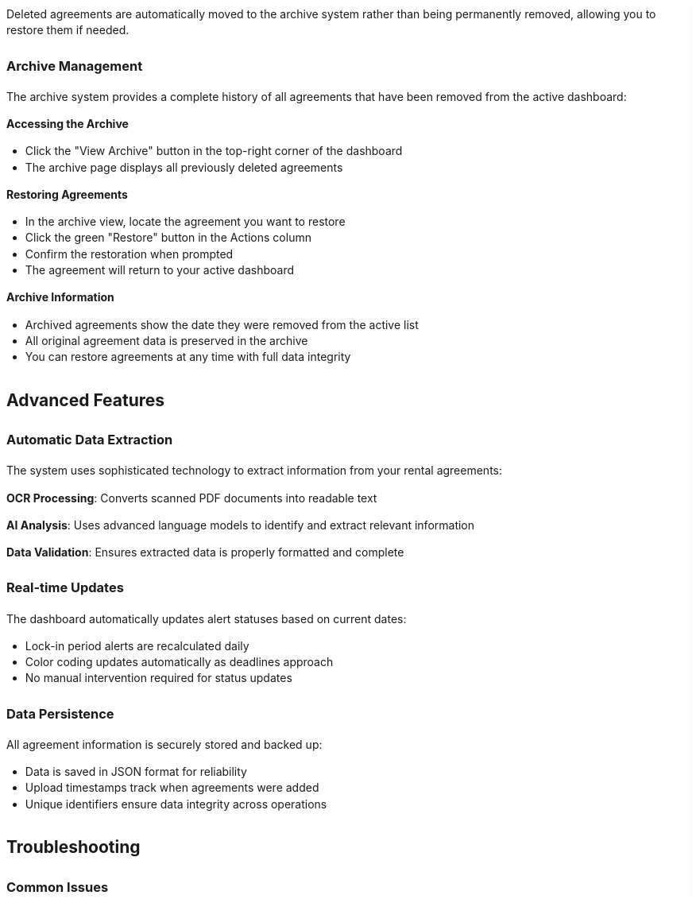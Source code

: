 Deleted agreements are automatically moved to the archive system rather than being permanently removed, allowing you to restore them if needed.

### Archive Management

The archive system provides a complete history of all agreements that have been removed from the active dashboard:

**Accessing the Archive**
- Click the "View Archive" button in the top-right corner of the dashboard
- The archive page displays all previously deleted agreements

**Restoring Agreements**
- In the archive view, locate the agreement you want to restore
- Click the green "Restore" button in the Actions column
- Confirm the restoration when prompted
- The agreement will return to your active dashboard

**Archive Information**
- Archived agreements show the date they were removed from the active list
- All original agreement data is preserved in the archive
- You can restore agreements at any time with full data integrity

## Advanced Features

### Automatic Data Extraction

The system uses sophisticated technology to extract information from your rental agreements:

**OCR Processing**: Converts scanned PDF documents into readable text

**AI Analysis**: Uses advanced language models to identify and extract relevant information

**Data Validation**: Ensures extracted data is properly formatted and complete

### Real-time Updates

The dashboard automatically updates alert statuses based on current dates:
- Lock-in period alerts are recalculated daily
- Color coding updates automatically as deadlines approach
- No manual intervention required for status updates

### Data Persistence

All agreement information is securely stored and backed up:
- Data is saved in JSON format for reliability
- Upload timestamps track when agreements were added
- Unique identifiers ensure data integrity across operations

## Troubleshooting

### Common Issues
